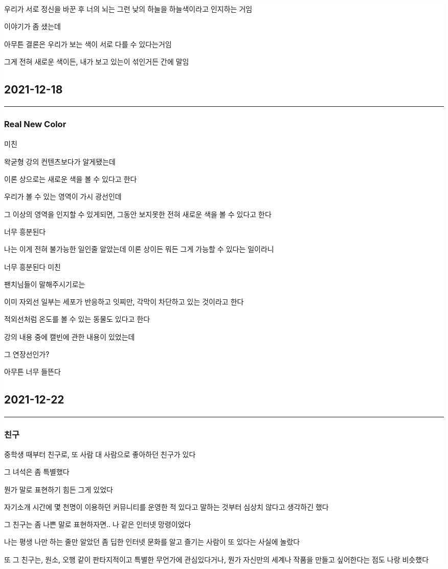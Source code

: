 우리가 서로 정신을 바꾼 후 너의 뇌는 그런 낮의 하늘을 하늘색이라고 인지하는 거임

이야기가 좀 샜는데

아무튼 결론은 우리가 보는 색이 서로 다를 수 있다는거임

그게 전혀 새로운 색이든, 내가 보고 있는이 섞인거든 간에 말임

## 2021-12-18

---

### Real New Color

미친

왁굳형 강의 컨텐츠보다가 알게됐는데

이론 상으로는 새로운 색을 볼 수 있다고 한다

우리가 볼 수 있는 영역이 가시 광선인데

그 이상의 영역을 인지할 수 있게되면, 그동안 보지못한 전혀 새로운 색을 볼 수 있다고 한다

너무 흥분된다

나는 이게 전혀 불가능한 일인줄 알았는데 이론 상이든 뭐든 그게 가능할 수 있다는 일이라니

너무 흥분된다 미친

팬치님들이 말해주시기로는

이미 자외선 일부는 세포가 반응하고 잇찌만, 각막이 차단하고 있는 것이라고 한다

적외선처럼 온도를 볼 수 있는 동물도 있다고 한다

강의 내용 중에 캘빈에 관한 내용이 있었는데

그 연장선인가?

아무튼 너무 들뜬다

## 2021-12-22

---

### 친구

중학생 때부터 친구로, 또 사람 대 사람으로 좋아하던 친구가 있다

그 녀석은 좀 특별했다

뭔가 말로 표현하기 힘든 그게 있었다

자기소개 시간에 몇 천명이 이용하던 커뮤니티를 운영한 적 있다고 말하는 것부터 심상치 않다고 생각하긴 했다

그 친구는 좀 나쁜 말로 표현하자면.. 나 같은 인터넷 망령이었다

나는 평생 나만 하는 줄만 알았던 좀 딥한 인터넷 문화를 알고 즐기는 사람이 또 있다는 사실에 놀랐다

또 그 친구는, 원소, 오행 같이 판타지적이고 특별한 무언가에 관심있다거나, 뭔가 자신만의 세계나 작품을 만들고 싶어한다는 점도 나랑 비슷했다
